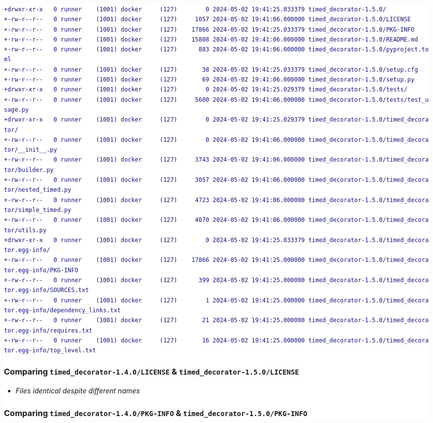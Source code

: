 ```diff
+drwxr-xr-x   0 runner    (1001) docker     (127)        0 2024-05-02 19:41:25.033379 timed_decorator-1.5.0/
+-rw-r--r--   0 runner    (1001) docker     (127)     1057 2024-05-02 19:41:06.000000 timed_decorator-1.5.0/LICENSE
+-rw-r--r--   0 runner    (1001) docker     (127)    17866 2024-05-02 19:41:25.033379 timed_decorator-1.5.0/PKG-INFO
+-rw-r--r--   0 runner    (1001) docker     (127)    15808 2024-05-02 19:41:06.000000 timed_decorator-1.5.0/README.md
+-rw-r--r--   0 runner    (1001) docker     (127)      883 2024-05-02 19:41:06.000000 timed_decorator-1.5.0/pyproject.toml
+-rw-r--r--   0 runner    (1001) docker     (127)       38 2024-05-02 19:41:25.033379 timed_decorator-1.5.0/setup.cfg
+-rw-r--r--   0 runner    (1001) docker     (127)       69 2024-05-02 19:41:06.000000 timed_decorator-1.5.0/setup.py
+drwxr-xr-x   0 runner    (1001) docker     (127)        0 2024-05-02 19:41:25.029379 timed_decorator-1.5.0/tests/
+-rw-r--r--   0 runner    (1001) docker     (127)     5600 2024-05-02 19:41:06.000000 timed_decorator-1.5.0/tests/test_usage.py
+drwxr-xr-x   0 runner    (1001) docker     (127)        0 2024-05-02 19:41:25.029379 timed_decorator-1.5.0/timed_decorator/
+-rw-r--r--   0 runner    (1001) docker     (127)        0 2024-05-02 19:41:06.000000 timed_decorator-1.5.0/timed_decorator/__init__.py
+-rw-r--r--   0 runner    (1001) docker     (127)     3743 2024-05-02 19:41:06.000000 timed_decorator-1.5.0/timed_decorator/builder.py
+-rw-r--r--   0 runner    (1001) docker     (127)     3057 2024-05-02 19:41:06.000000 timed_decorator-1.5.0/timed_decorator/nested_timed.py
+-rw-r--r--   0 runner    (1001) docker     (127)     4723 2024-05-02 19:41:06.000000 timed_decorator-1.5.0/timed_decorator/simple_timed.py
+-rw-r--r--   0 runner    (1001) docker     (127)     4070 2024-05-02 19:41:06.000000 timed_decorator-1.5.0/timed_decorator/utils.py
+drwxr-xr-x   0 runner    (1001) docker     (127)        0 2024-05-02 19:41:25.033379 timed_decorator-1.5.0/timed_decorator.egg-info/
+-rw-r--r--   0 runner    (1001) docker     (127)    17866 2024-05-02 19:41:25.000000 timed_decorator-1.5.0/timed_decorator.egg-info/PKG-INFO
+-rw-r--r--   0 runner    (1001) docker     (127)      399 2024-05-02 19:41:25.000000 timed_decorator-1.5.0/timed_decorator.egg-info/SOURCES.txt
+-rw-r--r--   0 runner    (1001) docker     (127)        1 2024-05-02 19:41:25.000000 timed_decorator-1.5.0/timed_decorator.egg-info/dependency_links.txt
+-rw-r--r--   0 runner    (1001) docker     (127)       21 2024-05-02 19:41:25.000000 timed_decorator-1.5.0/timed_decorator.egg-info/requires.txt
+-rw-r--r--   0 runner    (1001) docker     (127)       16 2024-05-02 19:41:25.000000 timed_decorator-1.5.0/timed_decorator.egg-info/top_level.txt
```

### Comparing `timed_decorator-1.4.0/LICENSE` & `timed_decorator-1.5.0/LICENSE`

 * *Files identical despite different names*

### Comparing `timed_decorator-1.4.0/PKG-INFO` & `timed_decorator-1.5.0/PKG-INFO`
